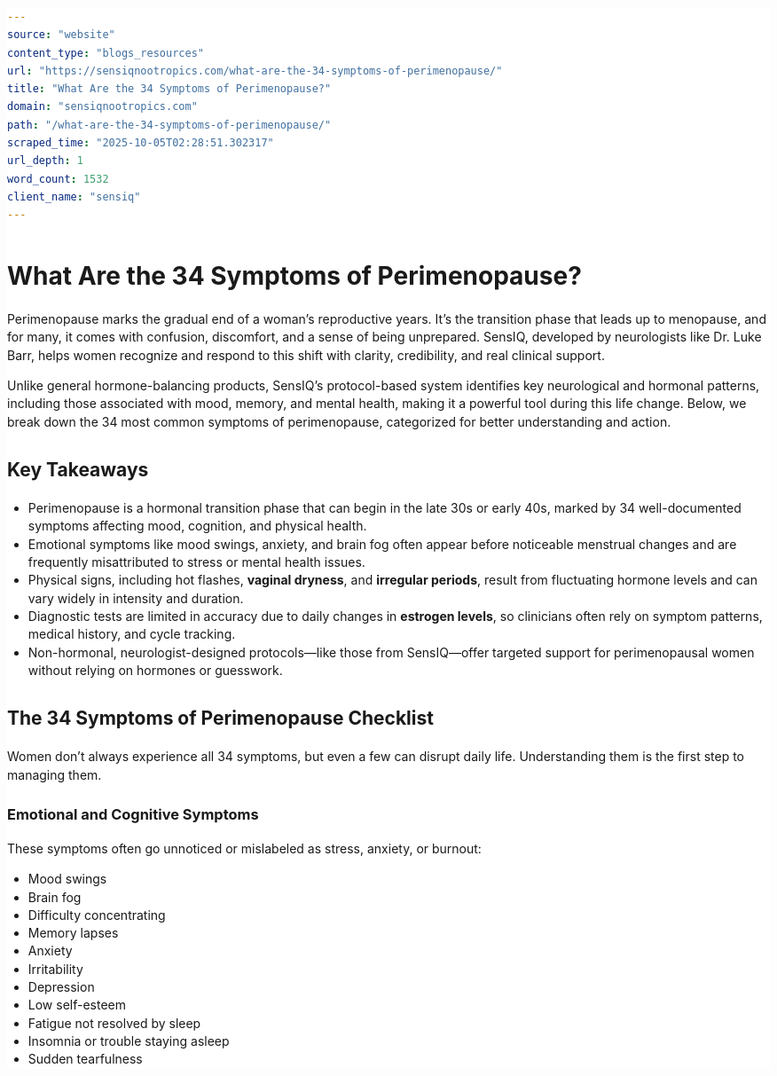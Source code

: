 ```yaml
---
source: "website"
content_type: "blogs_resources"
url: "https://sensiqnootropics.com/what-are-the-34-symptoms-of-perimenopause/"
title: "What Are the 34 Symptoms of Perimenopause?"
domain: "sensiqnootropics.com"
path: "/what-are-the-34-symptoms-of-perimenopause/"
scraped_time: "2025-10-05T02:28:51.302317"
url_depth: 1
word_count: 1532
client_name: "sensiq"
---
```


# What Are the 34 Symptoms of Perimenopause?

Perimenopause marks the gradual end of a woman’s reproductive years. It’s the transition phase that leads up to menopause, and for many, it comes with confusion, discomfort, and a sense of being unprepared. SensIQ, developed by neurologists like Dr. Luke Barr, helps women recognize and respond to this shift with clarity, credibility, and real clinical support.

Unlike general hormone-balancing products, SensIQ’s protocol-based system identifies key neurological and hormonal patterns, including those associated with mood, memory, and mental health, making it a powerful tool during this life change. Below, we break down the 34 most common symptoms of perimenopause, categorized for better understanding and action.

## **Key Takeaways**

*   Perimenopause is a hormonal transition phase that can begin in the late 30s or early 40s, marked by 34 well-documented symptoms affecting mood, cognition, and physical health.
*   Emotional symptoms like mood swings, anxiety, and brain fog often appear before noticeable menstrual changes and are frequently misattributed to stress or mental health issues.
*   Physical signs, including hot flashes, **vaginal dryness**, and **irregular periods**, result from fluctuating hormone levels and can vary widely in intensity and duration.
*   Diagnostic tests are limited in accuracy due to daily changes in **estrogen levels**, so clinicians often rely on symptom patterns, medical history, and cycle tracking.
*   Non-hormonal, neurologist-designed protocols—like those from SensIQ—offer targeted support for perimenopausal women without relying on hormones or guesswork.

## **The 34 Symptoms of Perimenopause Checklist**

Women don’t always experience all 34 symptoms, but even a few can disrupt daily life. Understanding them is the first step to managing them.

### **Emotional and Cognitive Symptoms**

These symptoms often go unnoticed or mislabeled as stress, anxiety, or burnout:

*   Mood swings
*   Brain fog
*   Difficulty concentrating
*   Memory lapses
*   Anxiety
*   Irritability
*   Depression
*   Low self-esteem
*   Fatigue not resolved by sleep
*   Insomnia or trouble staying asleep
*   Sudden tearfulness
